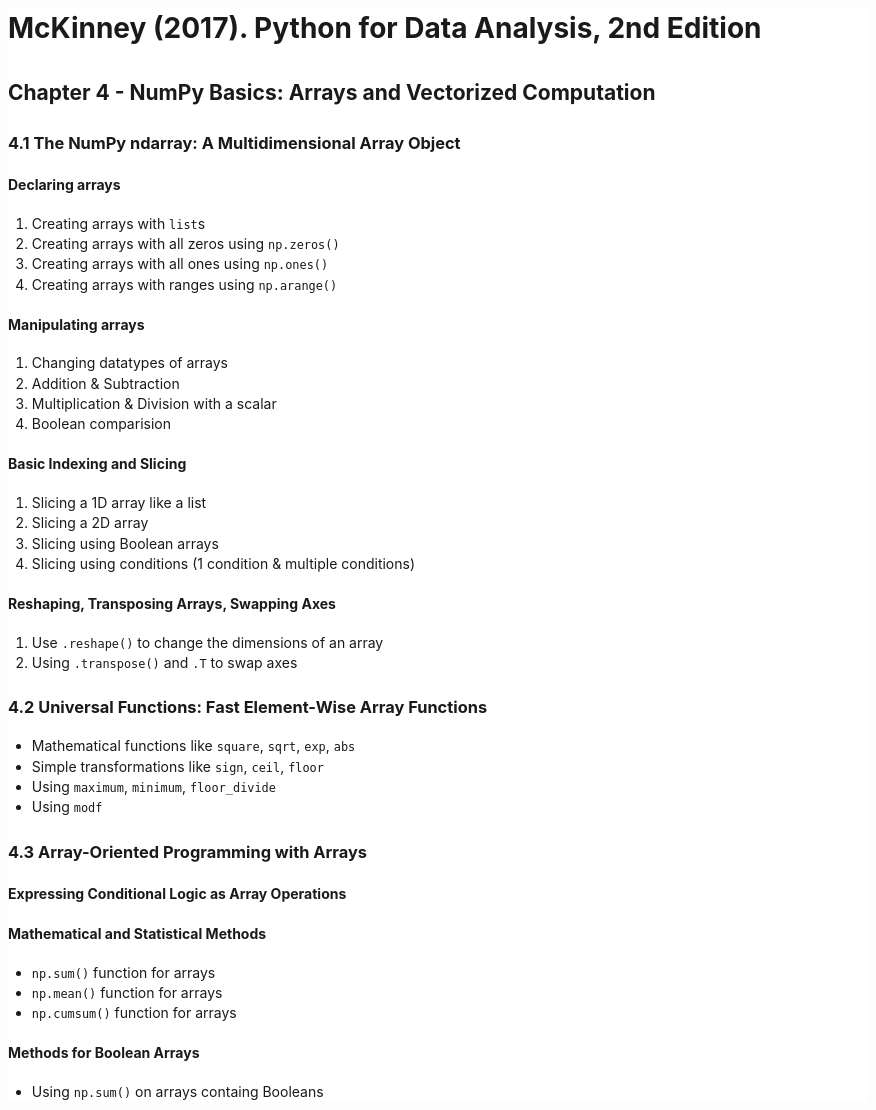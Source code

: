 McKinney (2017). Python for Data Analysis, 2nd Edition
=========

## Chapter 4 - NumPy Basics: Arrays and Vectorized Computation

### 4.1 The NumPy ndarray: A Multidimensional Array Object
#### Declaring arrays

1. Creating arrays with `list`s
2. Creating arrays with all zeros using `np.zeros()`
3. Creating arrays with all ones using `np.ones()`
4. Creating arrays with ranges using `np.arange()`

#### Manipulating arrays

1. Changing datatypes of arrays
2. Addition & Subtraction
3. Multiplication & Division with a scalar
4. Boolean comparision

#### Basic Indexing and Slicing

1. Slicing a 1D array like a list
2. Slicing a 2D array
3. Slicing using Boolean arrays
4. Slicing using conditions (1 condition & multiple conditions)

#### Reshaping, Transposing Arrays, Swapping Axes

1. Use `.reshape()` to change the dimensions of an array
2. Using `.transpose()` and `.T` to swap axes

### 4.2 Universal Functions: Fast Element-Wise Array Functions

 * Mathematical functions like  `square`, `sqrt`, `exp`, `abs`
 * Simple transformations like `sign`, `ceil`, `floor`
 * Using `maximum`, `minimum`, `floor_divide`
 * Using `modf`
 
### 4.3 Array-Oriented Programming with Arrays
#### Expressing Conditional Logic as Array Operations
#### Mathematical and Statistical Methods
 * `np.sum()` function for arrays
 * `np.mean()` function for arrays
 * `np.cumsum()` function for arrays
 
#### Methods for Boolean Arrays
 * Using `np.sum()` on arrays containg Booleans
 